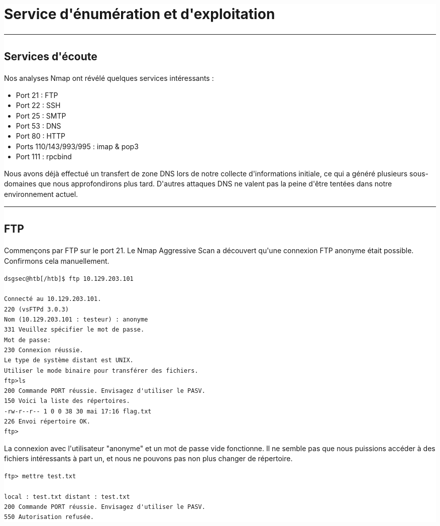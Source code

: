 Service d'énumération et d'exploitation
==================================

* * * * *

Services d'écoute
------------------

Nos analyses Nmap ont révélé quelques services intéressants :

- Port 21 : FTP
- Port 22 : SSH
- Port 25 : SMTP
- Port 53 : DNS
- Port 80 : HTTP
- Ports 110/143/993/995 : imap & pop3
- Port 111 : rpcbind

Nous avons déjà effectué un transfert de zone DNS lors de notre collecte d'informations initiale, ce qui a généré plusieurs sous-domaines que nous approfondirons plus tard. D'autres attaques DNS ne valent pas la peine d'être tentées dans notre environnement actuel.

* * * * *

FTP
---

Commençons par FTP sur le port 21. Le Nmap Aggressive Scan a découvert qu'une connexion FTP anonyme était possible. Confirmons cela manuellement.

```
dsgsec@htb[/htb]$ ftp 10.129.203.101

Connecté au 10.129.203.101.
220 (vsFTPd 3.0.3)
Nom (10.129.203.101 : testeur) : anonyme
331 Veuillez spécifier le mot de passe.
Mot de passe:
230 Connexion réussie.
Le type de système distant est UNIX.
Utiliser le mode binaire pour transférer des fichiers.
ftp>ls
200 Commande PORT réussie. Envisagez d'utiliser le PASV.
150 Voici la liste des répertoires.
-rw-r--r-- 1 0 0 38 30 mai 17:16 flag.txt
226 Envoi répertoire OK.
ftp>

```

La connexion avec l'utilisateur "anonyme" et un mot de passe vide fonctionne. Il ne semble pas que nous puissions accéder à des fichiers intéressants à part un, et nous ne pouvons pas non plus changer de répertoire.

```
ftp> mettre test.txt

local : test.txt distant : test.txt
200 Commande PORT réussie. Envisagez d'utiliser le PASV.
550 Autorisation refusée.

```
